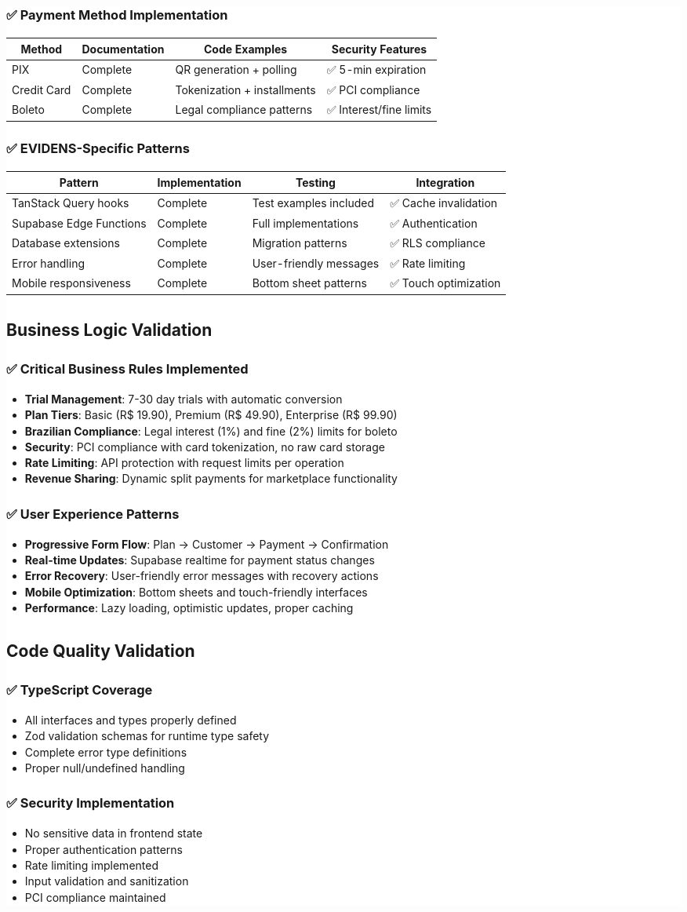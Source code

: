 ### ✅ Payment Method Implementation
| Method | Documentation | Code Examples | Security Features |
|--------|---------------|---------------|------------------|
| PIX | Complete | QR generation + polling | ✅ 5-min expiration |
| Credit Card | Complete | Tokenization + installments | ✅ PCI compliance |
| Boleto | Complete | Legal compliance patterns | ✅ Interest/fine limits |

### ✅ EVIDENS-Specific Patterns
| Pattern | Implementation | Testing | Integration |
|---------|---------------|---------|-------------|
| TanStack Query hooks | Complete | Test examples included | ✅ Cache invalidation |
| Supabase Edge Functions | Complete | Full implementations | ✅ Authentication |
| Database extensions | Complete | Migration patterns | ✅ RLS compliance |
| Error handling | Complete | User-friendly messages | ✅ Rate limiting |
| Mobile responsiveness | Complete | Bottom sheet patterns | ✅ Touch optimization |

## Business Logic Validation

### ✅ Critical Business Rules Implemented
- **Trial Management**: 7-30 day trials with automatic conversion
- **Plan Tiers**: Basic (R$ 19.90), Premium (R$ 49.90), Enterprise (R$ 99.90)
- **Brazilian Compliance**: Legal interest (1%) and fine (2%) limits for boleto
- **Security**: PCI compliance with card tokenization, no raw card storage
- **Rate Limiting**: API protection with request limits per operation
- **Revenue Sharing**: Dynamic split payments for marketplace functionality

### ✅ User Experience Patterns
- **Progressive Form Flow**: Plan → Customer → Payment → Confirmation
- **Real-time Updates**: Supabase realtime for payment status changes  
- **Error Recovery**: User-friendly error messages with recovery actions
- **Mobile Optimization**: Bottom sheets and touch-friendly interfaces
- **Performance**: Lazy loading, optimistic updates, proper caching

## Code Quality Validation

### ✅ TypeScript Coverage
- All interfaces and types properly defined
- Zod validation schemas for runtime type safety
- Complete error type definitions
- Proper null/undefined handling

### ✅ Security Implementation
- No sensitive data in frontend state
- Proper authentication patterns
- Rate limiting implemented
- Input validation and sanitization
- PCI compliance maintained
